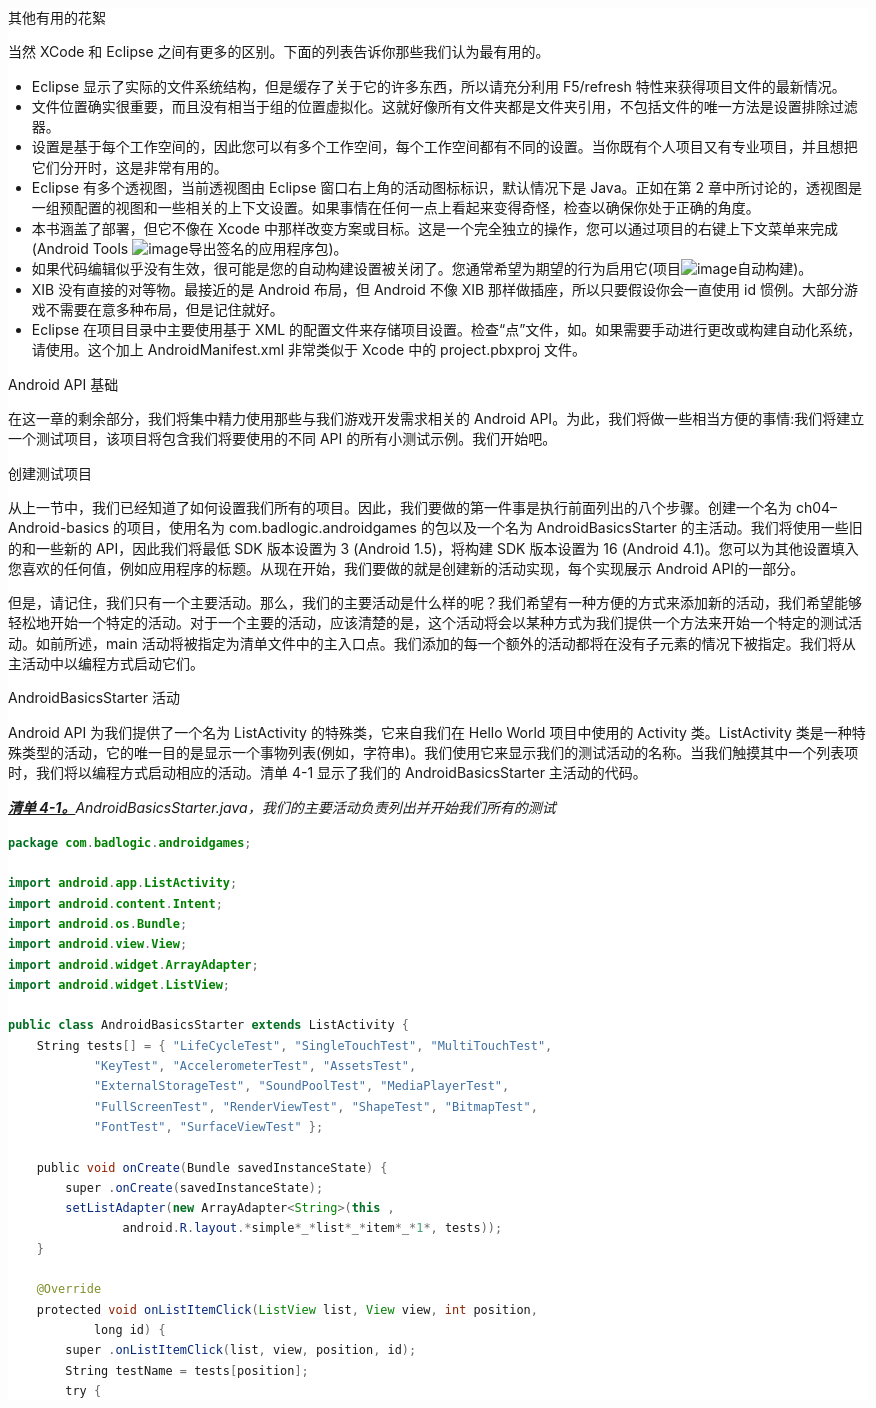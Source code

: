 其他有用的花絮

当然 XCode 和 Eclipse 之间有更多的区别。下面的列表告诉你那些我们认为最有用的。

*   Eclipse 显示了实际的文件系统结构，但是缓存了关于它的许多东西，所以请充分利用 F5/refresh 特性来获得项目文件的最新情况。
*   文件位置确实很重要，而且没有相当于组的位置虚拟化。这就好像所有文件夹都是文件夹引用，不包括文件的唯一方法是设置排除过滤器。
*   设置是基于每个工作空间的，因此您可以有多个工作空间，每个工作空间都有不同的设置。当你既有个人项目又有专业项目，并且想把它们分开时，这是非常有用的。
*   Eclipse 有多个透视图，当前透视图由 Eclipse 窗口右上角的活动图标标识，默认情况下是 Java。正如在第 2 章中所讨论的，透视图是一组预配置的视图和一些相关的上下文设置。如果事情在任何一点上看起来变得奇怪，检查以确保你处于正确的角度。
*   本书涵盖了部署，但它不像在 Xcode 中那样改变方案或目标。这是一个完全独立的操作，您可以通过项目的右键上下文菜单来完成(Android Tools ![image](images/arrow.jpg)导出签名的应用程序包)。
*   如果代码编辑似乎没有生效，很可能是您的自动构建设置被关闭了。您通常希望为期望的行为启用它(项目![image](images/arrow.jpg)自动构建)。
*   XIB 没有直接的对等物。最接近的是 Android 布局，但 Android 不像 XIB 那样做插座，所以只要假设你会一直使用 id 惯例。大部分游戏不需要在意多种布局，但是记住就好。
*   Eclipse 在项目目录中主要使用基于 XML 的配置文件来存储项目设置。检查“点”文件，如。如果需要手动进行更改或构建自动化系统，请使用。这个加上 AndroidManifest.xml 非常类似于 Xcode 中的 project.pbxproj 文件。

Android API 基础

在这一章的剩余部分，我们将集中精力使用那些与我们游戏开发需求相关的 Android API。为此，我们将做一些相当方便的事情:我们将建立一个测试项目，该项目将包含我们将要使用的不同 API 的所有小测试示例。我们开始吧。

创建测试项目

从上一节中，我们已经知道了如何设置我们所有的项目。因此，我们要做的第一件事是执行前面列出的八个步骤。创建一个名为 ch04–Android-basics 的项目，使用名为 com.badlogic.androidgames 的包以及一个名为 AndroidBasicsStarter 的主活动。我们将使用一些旧的和一些新的 API，因此我们将最低 SDK 版本设置为 3 (Android 1.5)，将构建 SDK 版本设置为 16 (Android 4.1)。您可以为其他设置填入您喜欢的任何值，例如应用程序的标题。从现在开始，我们要做的就是创建新的活动实现，每个实现展示 Android API的一部分。

但是，请记住，我们只有一个主要活动。那么，我们的主要活动是什么样的呢？我们希望有一种方便的方式来添加新的活动，我们希望能够轻松地开始一个特定的活动。对于一个主要的活动，应该清楚的是，这个活动将会以某种方式为我们提供一个方法来开始一个特定的测试活动。如前所述，main 活动将被指定为清单文件中的主入口点。我们添加的每一个额外的活动都将在没有<intent-filter>子元素的情况下被指定。我们将从主活动中以编程方式启动它们。</intent-filter>

AndroidBasicsStarter 活动

Android API 为我们提供了一个名为 ListActivity 的特殊类，它来自我们在 Hello World 项目中使用的 Activity 类。ListActivity 类是一种特殊类型的活动，它的唯一目的是显示一个事物列表(例如，字符串)。我们使用它来显示我们的测试活动的名称。当我们触摸其中一个列表项时，我们将以编程方式启动相应的活动。清单 4-1 显示了我们的 AndroidBasicsStarter 主活动的代码。

[***清单 4-1。***](#_list1)*AndroidBasicsStarter.java，我们的主要活动负责列出并开始我们所有的测试*

```java
package com.badlogic.androidgames;

import android.app.ListActivity;
import android.content.Intent;
import android.os.Bundle;
import android.view.View;
import android.widget.ArrayAdapter;
import android.widget.ListView;

public class AndroidBasicsStarter extends ListActivity {
    String tests[] = { "LifeCycleTest", "SingleTouchTest", "MultiTouchTest",
            "KeyTest", "AccelerometerTest", "AssetsTest",
            "ExternalStorageTest", "SoundPoolTest", "MediaPlayerTest",
            "FullScreenTest", "RenderViewTest", "ShapeTest", "BitmapTest",
            "FontTest", "SurfaceViewTest" };

    public void onCreate(Bundle savedInstanceState) {
        super .onCreate(savedInstanceState);
        setListAdapter(new ArrayAdapter<String>(this ,
                android.R.layout.*simple*_*list*_*item*_*1*, tests));
    }

    @Override
    protected void onListItemClick(ListView list, View view, int position,
            long id) {
        super .onListItemClick(list, view, position, id);
        String testName = tests[position];
        try {
```
